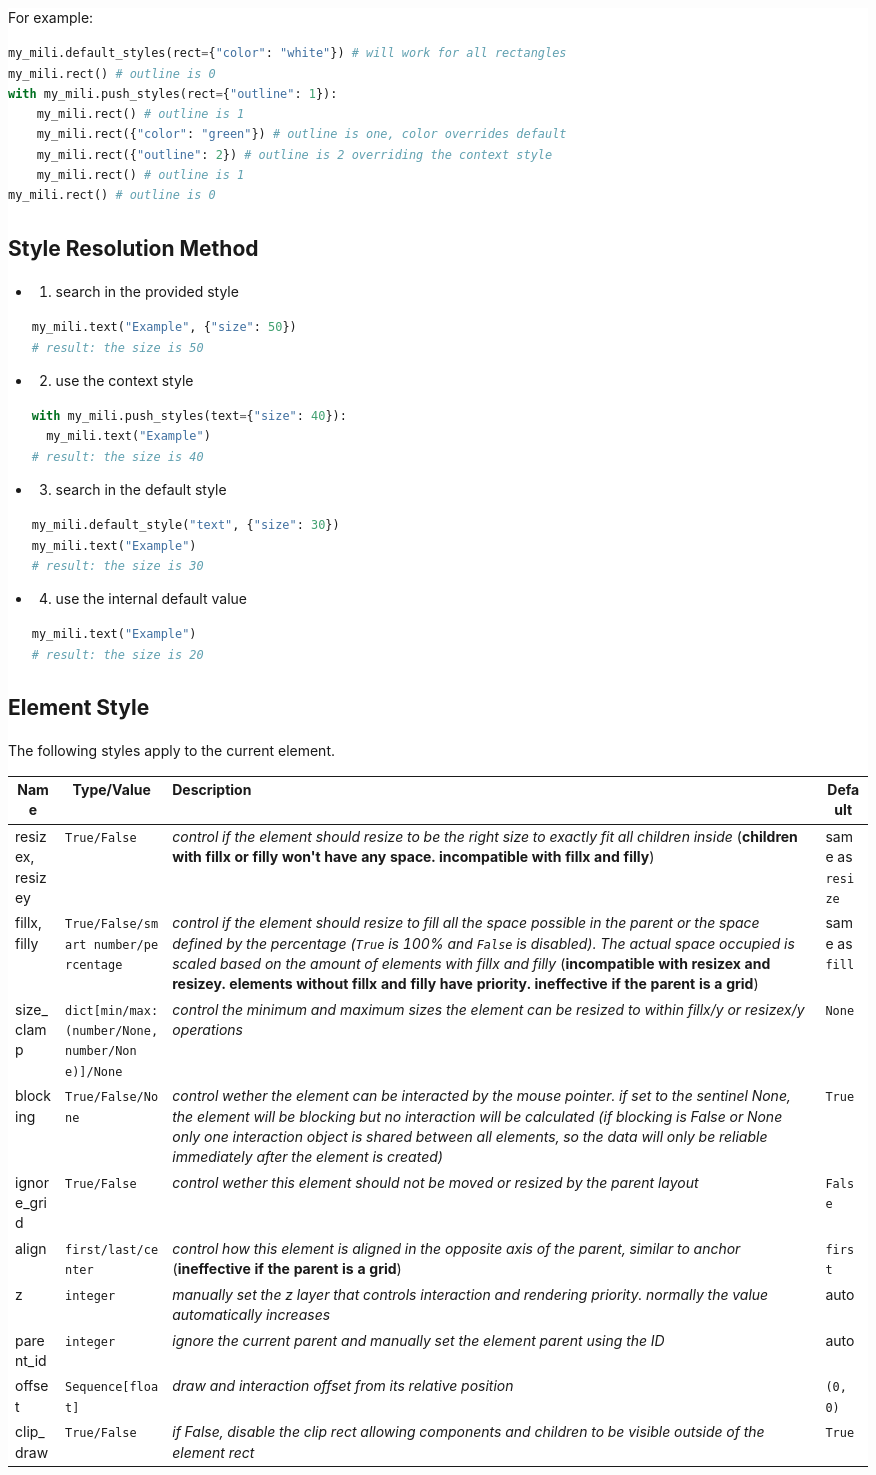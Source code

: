 For example:

```py
my_mili.default_styles(rect={"color": "white"}) # will work for all rectangles
my_mili.rect() # outline is 0
with my_mili.push_styles(rect={"outline": 1}):
    my_mili.rect() # outline is 1
    my_mili.rect({"color": "green"}) # outline is one, color overrides default
    my_mili.rect({"outline": 2}) # outline is 2 overriding the context style
    my_mili.rect() # outline is 1
my_mili.rect() # outline is 0
```


## Style Resolution Method

- 1. search in the provided style

  ```py
  my_mili.text("Example", {"size": 50})
  # result: the size is 50
  ```

- 2. use the context style

  ```py
  with my_mili.push_styles(text={"size": 40}):
    my_mili.text("Example")
  # result: the size is 40
  ```

- 3. search in the default style

  ```py
  my_mili.default_style("text", {"size": 30})
  my_mili.text("Example")
  # result: the size is 30
  ```

- 4. use the internal default value

  ```py
  my_mili.text("Example")
  # result: the size is 20
  ```

## Element Style

The following styles apply to the current element.

| Name | Type/Value | Description | Default |
| ------------------- | ------------------- | :------------------- | ------------------- |
| resizex, resizey | `True/False` | _control if the element should resize to be the right size to exactly fit all children inside_ (**children with fillx or filly won't have any space. incompatible with fillx and filly**) | same as `resize` |
| fillx, filly | `True/False/smart number/percentage` | _control if the element should resize to fill all the space possible in the parent or the space defined by the percentage (`True` is 100% and `False` is disabled). The actual space occupied is scaled based on the amount of elements with fillx and filly_ (**incompatible with resizex and resizey. elements without fillx and filly have priority. ineffective if the parent is a grid**) | same as `fill` |
| size_clamp | `dict[min/max: (number/None, number/None)]/None` | _control the minimum and maximum sizes the element can be resized to within fillx/y or resizex/y operations_ | `None` |
| blocking | `True/False/None` | _control wether the element can be interacted by the mouse pointer. if set to the sentinel None, the element will be blocking but no interaction will be calculated (if blocking is False or None only one interaction object is shared between all elements, so the data will only be reliable immediately after the element is created)_ | `True` |
| ignore_grid | `True/False` | _control wether this element should not be moved or resized by the parent layout_ | `False` |
| align | `first/last/center` | _control how this element is aligned in the opposite axis of the parent, similar to anchor_ (**ineffective if the parent is a grid**) | `first` |
| z | `integer` | _manually set the z layer that controls interaction and rendering priority. normally the value automatically increases_ | auto |
| parent_id | `integer` | _ignore the current parent and manually set the element parent using the ID_ | auto |
| offset | `Sequence[float]` | _draw and interaction offset from its relative position_ | `(0, 0)` |
| clip_draw | `True/False` | _if False, disable the clip rect allowing components and children to be visible outside of the element rect_ | `True` |